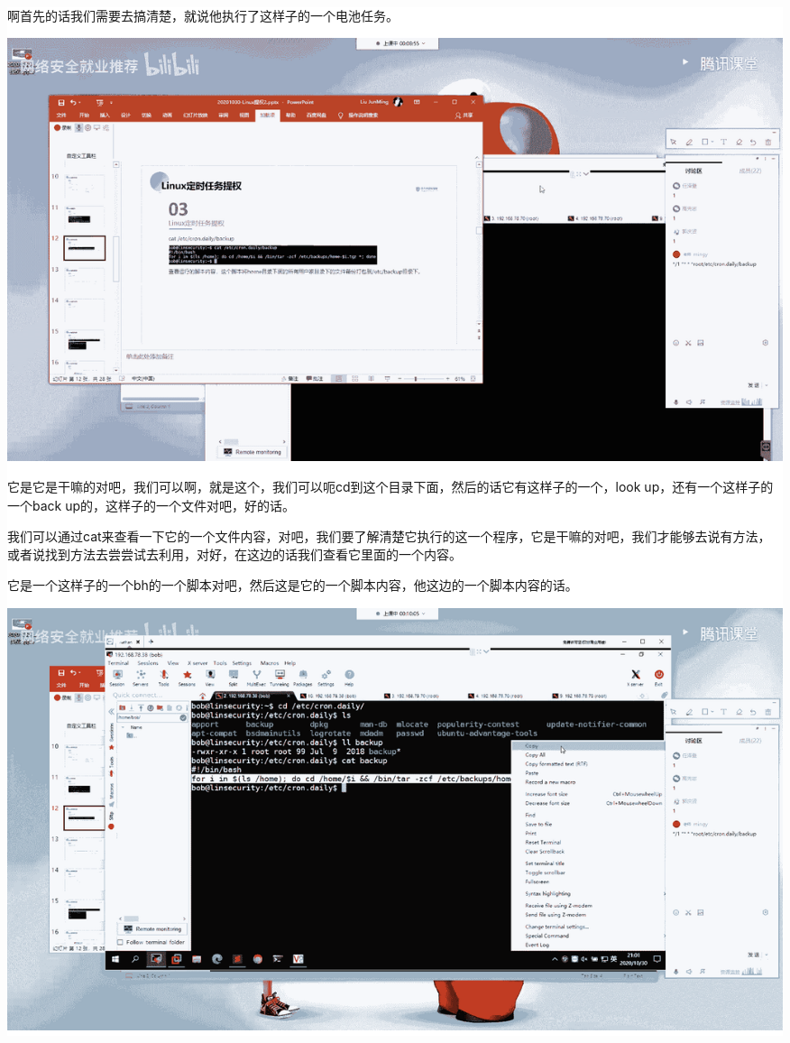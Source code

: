 啊首先的话我们需要去搞清楚，就说他执行了这样子的一个电池任务。

![](img/9ebd2d50a51785f5f4565fe95a8048b8_19.png)

它是它是干嘛的对吧，我们可以啊，就是这个，我们可以呃cd到这个目录下面，然后的话它有这样子的一个，look up，还有一个这样子的一个back up的，这样子的一个文件对吧，好的话。

我们可以通过cat来查看一下它的一个文件内容，对吧，我们要了解清楚它执行的这一个程序，它是干嘛的对吧，我们才能够去说有方法，或者说找到方法去尝尝试去利用，对好，在这边的话我们查看它里面的一个内容。

它是一个这样子的一个bh的一个脚本对吧，然后这是它的一个脚本内容，他这边的一个脚本内容的话。

![](img/9ebd2d50a51785f5f4565fe95a8048b8_21.png)
